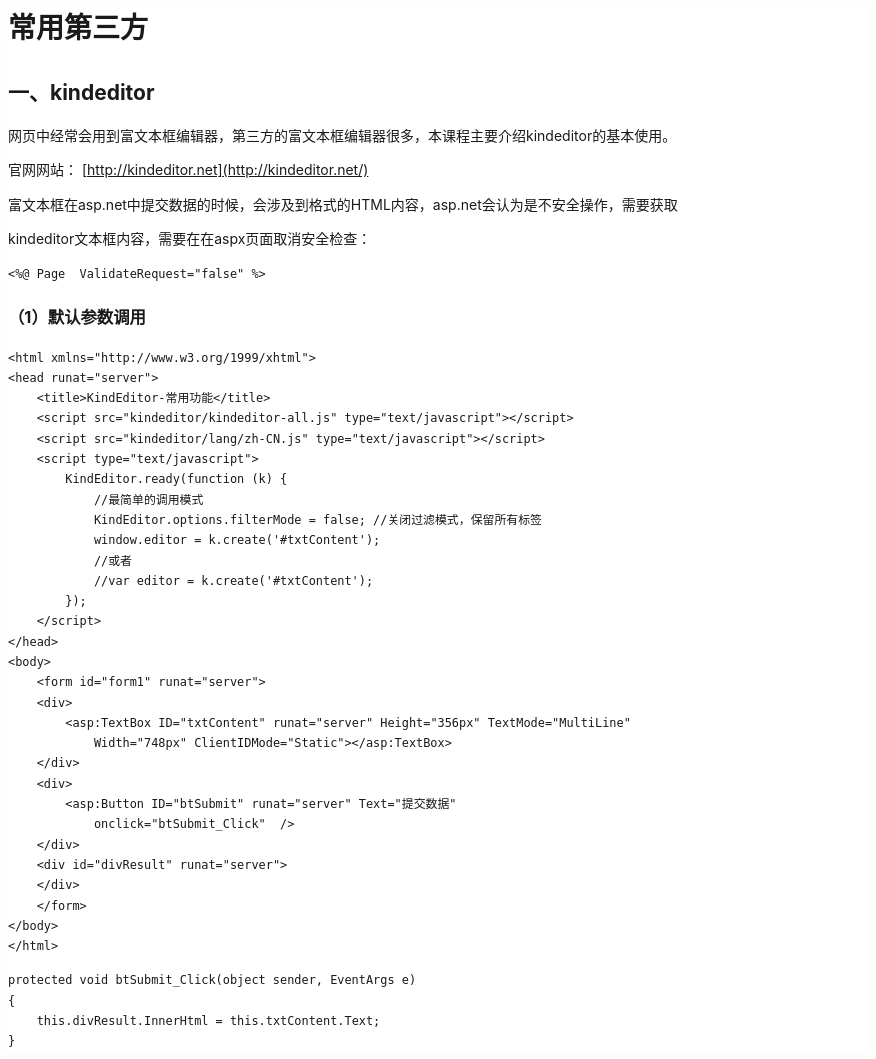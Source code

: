 # 常用第三方

## 一、kindeditor

网页中经常会用到富文本框编辑器，第三方的富文本框编辑器很多，本课程主要介绍kindeditor的基本使用。

官网网站： [http://kindeditor.net](http://kindeditor.net/) 

富文本框在asp.net中提交数据的时候，会涉及到格式的HTML内容，asp.net会认为是不安全操作，需要获取

kindeditor文本框内容，需要在在aspx页面取消安全检查：

```
<%@ Page  ValidateRequest="false" %>
```

### （1）默认参数调用

```
<html xmlns="http://www.w3.org/1999/xhtml">
<head runat="server">
    <title>KindEditor-常用功能</title>
    <script src="kindeditor/kindeditor-all.js" type="text/javascript"></script>
    <script src="kindeditor/lang/zh-CN.js" type="text/javascript"></script>
    <script type="text/javascript">
        KindEditor.ready(function (k) {
            //最简单的调用模式
            KindEditor.options.filterMode = false; //关闭过滤模式，保留所有标签
            window.editor = k.create('#txtContent');
            //或者
            //var editor = k.create('#txtContent');
        });
    </script>
</head>
<body>
    <form id="form1" runat="server">
    <div>
        <asp:TextBox ID="txtContent" runat="server" Height="356px" TextMode="MultiLine" 
            Width="748px" ClientIDMode="Static"></asp:TextBox>
    </div>
    <div>
        <asp:Button ID="btSubmit" runat="server" Text="提交数据" 
            onclick="btSubmit_Click"  />
    </div>
    <div id="divResult" runat="server">
    </div>
    </form>
</body>
</html>
```

```
protected void btSubmit_Click(object sender, EventArgs e)
{
	this.divResult.InnerHtml = this.txtContent.Text;
}
```
